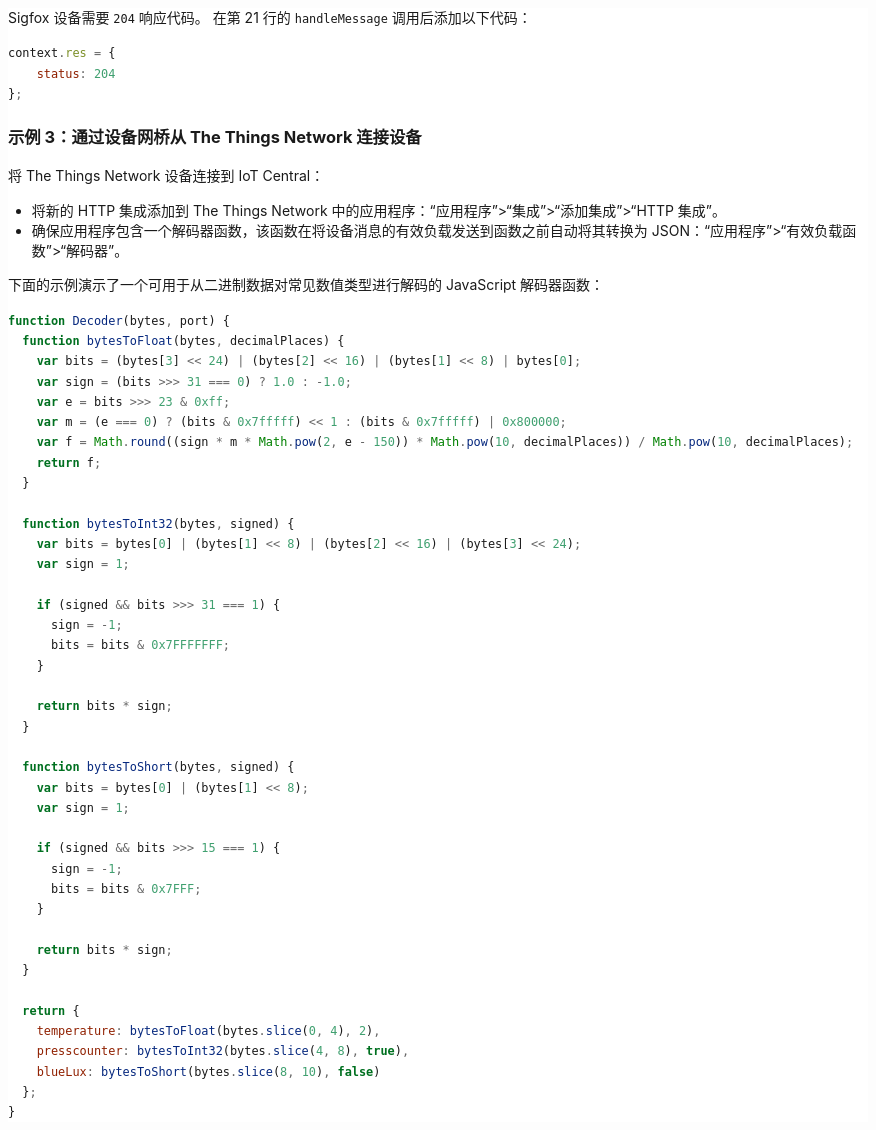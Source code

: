 Sigfox 设备需要 `204` 响应代码。 在第 21 行的 `handleMessage` 调用后添加以下代码：

```javascript
context.res = {
    status: 204
};
```

### <a name="example-3-connecting-devices-from-the-things-network-through-the-device-bridge"></a>示例 3：通过设备网桥从 The Things Network 连接设备

将 The Things Network 设备连接到 IoT Central：

* 将新的 HTTP 集成添加到 The Things Network 中的应用程序：“应用程序”>“集成”>“添加集成”>“HTTP 集成”。
* 确保应用程序包含一个解码器函数，该函数在将设备消息的有效负载发送到函数之前自动将其转换为 JSON：“应用程序”>“有效负载函数”>“解码器”。

下面的示例演示了一个可用于从二进制数据对常见数值类型进行解码的 JavaScript 解码器函数：

```javascript
function Decoder(bytes, port) {
  function bytesToFloat(bytes, decimalPlaces) {
    var bits = (bytes[3] << 24) | (bytes[2] << 16) | (bytes[1] << 8) | bytes[0];
    var sign = (bits >>> 31 === 0) ? 1.0 : -1.0;
    var e = bits >>> 23 & 0xff;
    var m = (e === 0) ? (bits & 0x7fffff) << 1 : (bits & 0x7fffff) | 0x800000;
    var f = Math.round((sign * m * Math.pow(2, e - 150)) * Math.pow(10, decimalPlaces)) / Math.pow(10, decimalPlaces);
    return f;
  }

  function bytesToInt32(bytes, signed) {
    var bits = bytes[0] | (bytes[1] << 8) | (bytes[2] << 16) | (bytes[3] << 24);
    var sign = 1;

    if (signed && bits >>> 31 === 1) {
      sign = -1;
      bits = bits & 0x7FFFFFFF;
    }

    return bits * sign;
  }

  function bytesToShort(bytes, signed) {
    var bits = bytes[0] | (bytes[1] << 8);
    var sign = 1;

    if (signed && bits >>> 15 === 1) {
      sign = -1;
      bits = bits & 0x7FFF;
    }

    return bits * sign;
  }

  return {
    temperature: bytesToFloat(bytes.slice(0, 4), 2),
    presscounter: bytesToInt32(bytes.slice(4, 8), true),
    blueLux: bytesToShort(bytes.slice(8, 10), false)
  };
}
```
